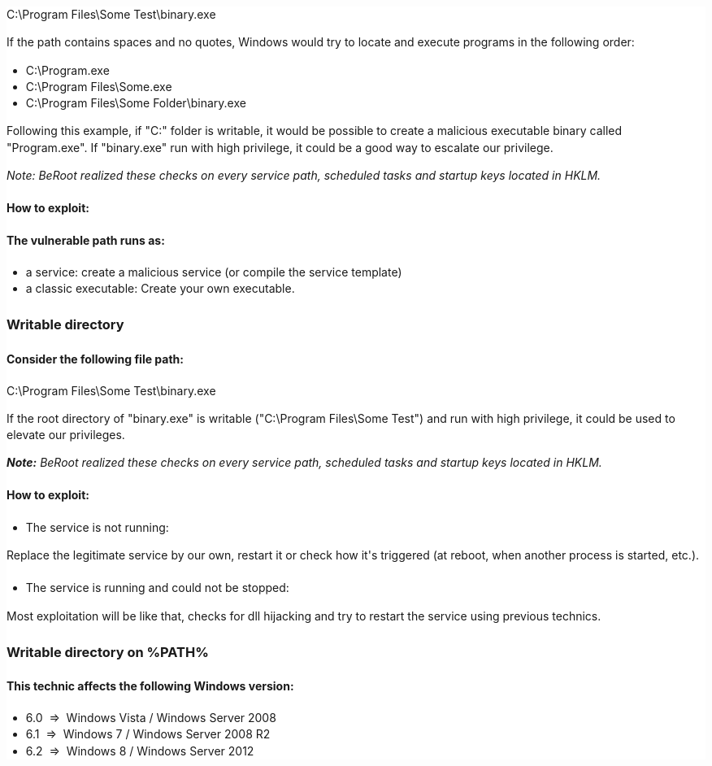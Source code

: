 C:\Program Files\Some Test\binary.exe  
  
If the path contains spaces and no quotes, Windows would try to locate and execute programs in the following order:  

- C:\Program.exe
- C:\Program Files\Some.exe
- C:\Program Files\Some Folder\binary.exe

  
Following this example, if "C:\" folder is writable, it would be possible to create a malicious executable binary called "Program.exe". If "binary.exe" run with high privilege, it could be a good way to escalate our privilege.  
  
_Note: BeRoot realized these checks on every service path, scheduled tasks and startup keys located in HKLM._  

#### How to exploit: 

#### The vulnerable path runs as:

- a service: create a malicious service (or compile the service template)
- a classic executable: Create your own executable.

  

### Writable directory

#### Consider the following file path:

C:\Program Files\Some Test\binary.exe  
  
If the root directory of "binary.exe" is writable ("C:\Program Files\Some Test") and run with high privilege, it could be used to elevate our privileges.  
  
_**Note:** BeRoot realized these checks on every service path, scheduled tasks and startup keys located in HKLM._  

#### How to exploit:

#### 

- The service is not running:

Replace the legitimate service by our own, restart it or check how it's triggered (at reboot, when another process is started, etc.).  

#### 

- The service is running and could not be stopped:

Most exploitation will be like that, checks for dll hijacking and try to restart the service using previous technics.  

### Writable directory on %PATH%

#### This technic affects the following Windows version:

- 6.0  =>  Windows Vista / Windows Server 2008
- 6.1  =>  Windows 7 / Windows Server 2008 R2
- 6.2  =>  Windows 8 / Windows Server 2012
